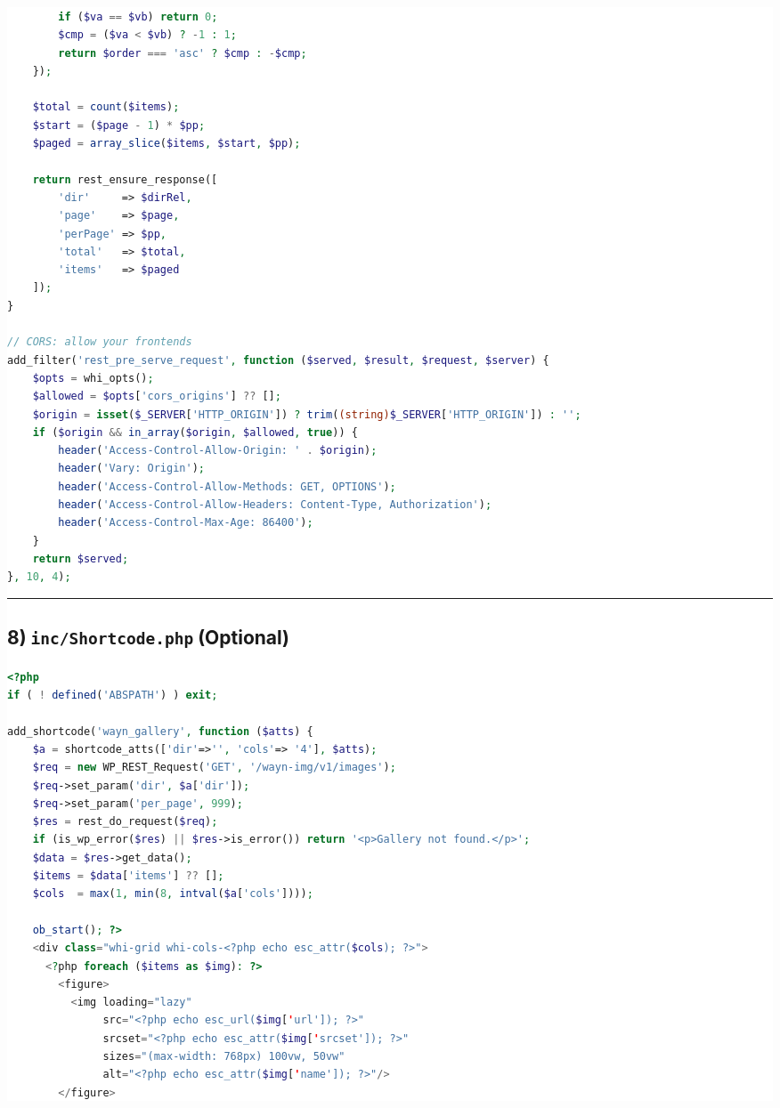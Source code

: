 ```php
        if ($va == $vb) return 0;
        $cmp = ($va < $vb) ? -1 : 1;
        return $order === 'asc' ? $cmp : -$cmp;
    });

    $total = count($items);
    $start = ($page - 1) * $pp;
    $paged = array_slice($items, $start, $pp);

    return rest_ensure_response([
        'dir'     => $dirRel,
        'page'    => $page,
        'perPage' => $pp,
        'total'   => $total,
        'items'   => $paged
    ]);
}

// CORS: allow your frontends
add_filter('rest_pre_serve_request', function ($served, $result, $request, $server) {
    $opts = whi_opts();
    $allowed = $opts['cors_origins'] ?? [];
    $origin = isset($_SERVER['HTTP_ORIGIN']) ? trim((string)$_SERVER['HTTP_ORIGIN']) : '';
    if ($origin && in_array($origin, $allowed, true)) {
        header('Access-Control-Allow-Origin: ' . $origin);
        header('Vary: Origin');
        header('Access-Control-Allow-Methods: GET, OPTIONS');
        header('Access-Control-Allow-Headers: Content-Type, Authorization');
        header('Access-Control-Max-Age: 86400');
    }
    return $served;
}, 10, 4);
```

---

## 8) `inc/Shortcode.php` (Optional)

```php
<?php
if ( ! defined('ABSPATH') ) exit;

add_shortcode('wayn_gallery', function ($atts) {
    $a = shortcode_atts(['dir'=>'', 'cols'=> '4'], $atts);
    $req = new WP_REST_Request('GET', '/wayn-img/v1/images');
    $req->set_param('dir', $a['dir']);
    $req->set_param('per_page', 999);
    $res = rest_do_request($req);
    if (is_wp_error($res) || $res->is_error()) return '<p>Gallery not found.</p>';
    $data = $res->get_data();
    $items = $data['items'] ?? [];
    $cols  = max(1, min(8, intval($a['cols'])));

    ob_start(); ?>
    <div class="whi-grid whi-cols-<?php echo esc_attr($cols); ?>">
      <?php foreach ($items as $img): ?>
        <figure>
          <img loading="lazy"
               src="<?php echo esc_url($img['url']); ?>"
               srcset="<?php echo esc_attr($img['srcset']); ?>"
               sizes="(max-width: 768px) 100vw, 50vw"
               alt="<?php echo esc_attr($img['name']); ?>"/>
        </figure>
```